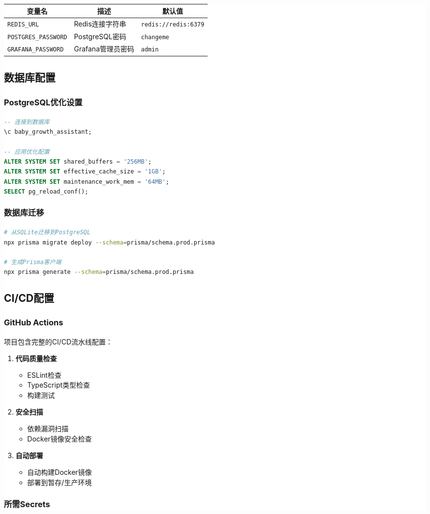 | 变量名 | 描述 | 默认值 |
|--------|------|--------|
| `REDIS_URL` | Redis连接字符串 | `redis://redis:6379` |
| `POSTGRES_PASSWORD` | PostgreSQL密码 | `changeme` |
| `GRAFANA_PASSWORD` | Grafana管理员密码 | `admin` |

## 数据库配置

### PostgreSQL优化设置

```sql
-- 连接到数据库
\c baby_growth_assistant;

-- 应用优化配置
ALTER SYSTEM SET shared_buffers = '256MB';
ALTER SYSTEM SET effective_cache_size = '1GB';
ALTER SYSTEM SET maintenance_work_mem = '64MB';
SELECT pg_reload_conf();
```

### 数据库迁移

```bash
# 从SQLite迁移到PostgreSQL
npx prisma migrate deploy --schema=prisma/schema.prod.prisma

# 生成Prisma客户端
npx prisma generate --schema=prisma/schema.prod.prisma
```

## CI/CD配置

### GitHub Actions

项目包含完整的CI/CD流水线配置：

1. **代码质量检查**
   - ESLint检查
   - TypeScript类型检查
   - 构建测试

2. **安全扫描**
   - 依赖漏洞扫描
   - Docker镜像安全检查

3. **自动部署**
   - 自动构建Docker镜像
   - 部署到暂存/生产环境

### 所需Secrets
